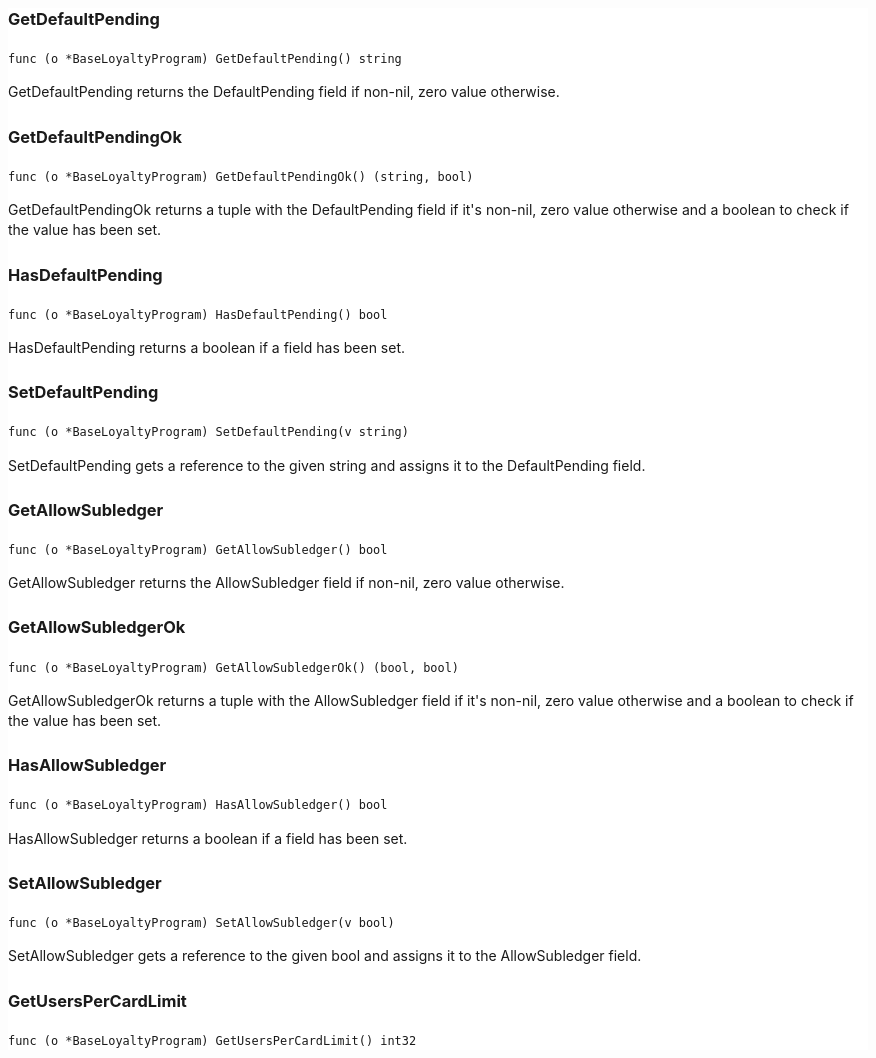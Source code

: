### GetDefaultPending

`func (o *BaseLoyaltyProgram) GetDefaultPending() string`

GetDefaultPending returns the DefaultPending field if non-nil, zero value otherwise.

### GetDefaultPendingOk

`func (o *BaseLoyaltyProgram) GetDefaultPendingOk() (string, bool)`

GetDefaultPendingOk returns a tuple with the DefaultPending field if it's non-nil, zero value otherwise
and a boolean to check if the value has been set.

### HasDefaultPending

`func (o *BaseLoyaltyProgram) HasDefaultPending() bool`

HasDefaultPending returns a boolean if a field has been set.

### SetDefaultPending

`func (o *BaseLoyaltyProgram) SetDefaultPending(v string)`

SetDefaultPending gets a reference to the given string and assigns it to the DefaultPending field.

### GetAllowSubledger

`func (o *BaseLoyaltyProgram) GetAllowSubledger() bool`

GetAllowSubledger returns the AllowSubledger field if non-nil, zero value otherwise.

### GetAllowSubledgerOk

`func (o *BaseLoyaltyProgram) GetAllowSubledgerOk() (bool, bool)`

GetAllowSubledgerOk returns a tuple with the AllowSubledger field if it's non-nil, zero value otherwise
and a boolean to check if the value has been set.

### HasAllowSubledger

`func (o *BaseLoyaltyProgram) HasAllowSubledger() bool`

HasAllowSubledger returns a boolean if a field has been set.

### SetAllowSubledger

`func (o *BaseLoyaltyProgram) SetAllowSubledger(v bool)`

SetAllowSubledger gets a reference to the given bool and assigns it to the AllowSubledger field.

### GetUsersPerCardLimit

`func (o *BaseLoyaltyProgram) GetUsersPerCardLimit() int32`
